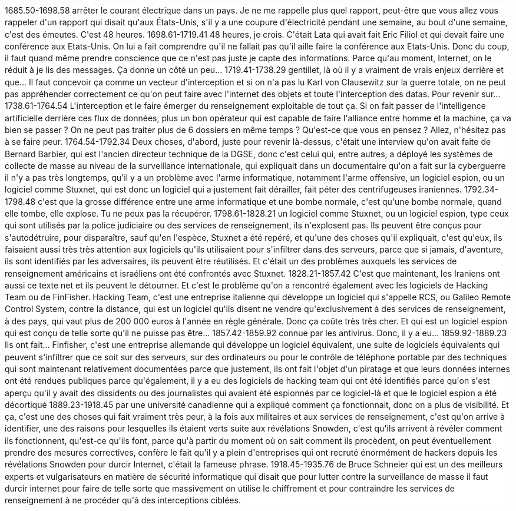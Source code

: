 1685.50-1698.58   arrêter le courant électrique dans un pays. Je ne me rappelle plus quel rapport, peut-être que vous allez vous rappeler d'un rapport qui disait qu'aux États-Unis, s'il y a une coupure d'électricité pendant une semaine, au bout d'une semaine, c'est des émeutes. C'est 48 heures.
1698.61-1719.41   48 heures, je crois. C'était Lata qui avait fait Eric Filiol et qui devait faire une conférence aux Etats-Unis. On lui a fait comprendre qu'il ne fallait pas qu'il aille faire la conférence aux Etats-Unis. Donc du coup, il faut quand même prendre conscience que ce n'est pas juste je capte des informations. Parce qu'au moment, Internet, on le réduit à je lis des messages. Ça donne un côté un peu...
1719.41-1738.29   gentillet, là où il y a vraiment de vrais enjeux derrière et que... Il faut concevoir ça comme un vecteur d'interception et si on n'a pas lu Karl von Clausewitz sur la guerre totale, on ne peut pas appréhender correctement ce qu'on peut faire avec l'internet des objets et toute l'interception des datas. Pour revenir sur...
1738.61-1764.54   L'interception et le faire émerger du renseignement exploitable de tout ça. Si on fait passer de l'intelligence artificielle derrière ces flux de données, plus un bon opérateur qui est capable de faire l'alliance entre homme et la machine, ça va bien se passer ? On ne peut pas traiter plus de 6 dossiers en même temps ? Qu'est-ce que vous en pensez ? Allez, n'hésitez pas à se faire peur.
1764.54-1792.34   Deux choses, d'abord, juste pour revenir là-dessus, c'était une interview qu'on avait faite de Bernard Barbier, qui est l'ancien directeur technique de la DGSE, donc c'est celui qui, entre autres, a déployé les systèmes de collecte de masse au niveau de la surveillance internationale, qui expliquait dans un documentaire qu'on a fait sur la cyberguerre il n'y a pas très longtemps, qu'il y a un problème avec l'arme informatique, notamment l'arme offensive, un logiciel espion, ou un logiciel comme Stuxnet, qui est donc un logiciel qui a justement fait dérailler, fait péter des centrifugeuses iraniennes.
1792.34-1798.48   c'est que la grosse différence entre une arme informatique et une bombe normale, c'est qu'une bombe normale, quand elle tombe, elle explose. Tu ne peux pas la récupérer.
1798.61-1828.21   un logiciel comme Stuxnet, ou un logiciel espion, type ceux qui sont utilisés par la police judiciaire ou des services de renseignement, ils n'explosent pas. Ils peuvent être conçus pour s'autodétruire, pour disparaître, sauf qu'en l'espèce, Stuxnet a été repéré, et qu'une des choses qu'il expliquait, c'est qu'eux, ils faisaient aussi très très attention aux logiciels qu'ils utilisaient pour s'infiltrer dans des serveurs, parce que si jamais, d'aventure, ils sont identifiés par les adversaires, ils peuvent être réutilisés. Et c'était un des problèmes auxquels les services de renseignement américains et israéliens ont été confrontés avec Stuxnet.
1828.21-1857.42   C'est que maintenant, les Iraniens ont aussi ce texte net et ils peuvent le détourner. Et c'est le problème qu'on a rencontré également avec les logiciels de Hacking Team ou de FinFisher. Hacking Team, c'est une entreprise italienne qui développe un logiciel qui s'appelle RCS, ou Galileo Remote Control System, contre la distance, qui est un logiciel qu'ils disent ne vendre qu'exclusivement à des services de renseignement, à des pays, qui vaut plus de 200 000 euros à l'année en règle générale. Donc ça coûte très très cher. Et qui est un logiciel espion qui est conçu de telle sorte qu'il ne puisse pas être...
1857.42-1859.92   connue par les antivirus. Donc, il y a eu...
1859.92-1889.23   Ils ont fait... Finfisher, c'est une entreprise allemande qui développe un logiciel équivalent, une suite de logiciels équivalents qui peuvent s'infiltrer que ce soit sur des serveurs, sur des ordinateurs ou pour le contrôle de téléphone portable par des techniques qui sont maintenant relativement documentées parce que justement, ils ont fait l'objet d'un piratage et que leurs données internes ont été rendues publiques parce qu'également, il y a eu des logiciels de hacking team qui ont été identifiés parce qu'on s'est aperçu qu'il y avait des dissidents ou des journalistes qui avaient été espionnés par ce logiciel-là et que le logiciel espion a été décortiqué
1889.23-1918.45   par une université canadienne qui a expliqué comment ça fonctionnait, donc on a plus de visibilité. Et ça, c'est une des choses qui fait vraiment très peur, à la fois aux militaires et aux services de renseignement, c'est qu'on arrive à identifier, une des raisons pour lesquelles ils étaient verts suite aux révélations Snowden, c'est qu'ils arrivent à révéler comment ils fonctionnent, qu'est-ce qu'ils font, parce qu'à partir du moment où on sait comment ils procèdent, on peut éventuellement prendre des mesures correctives, confère le fait qu'il y a plein d'entreprises qui ont recruté énormément de hackers depuis les révélations Snowden pour durcir Internet, c'était la fameuse phrase.
1918.45-1935.76   de Bruce Schneier qui est un des meilleurs experts et vulgarisateurs en matière de sécurité informatique qui disait que pour lutter contre la surveillance de masse il faut durcir internet pour faire de telle sorte que massivement on utilise le chiffrement et pour contraindre les services de renseignement à ne procéder qu'à des interceptions ciblées.